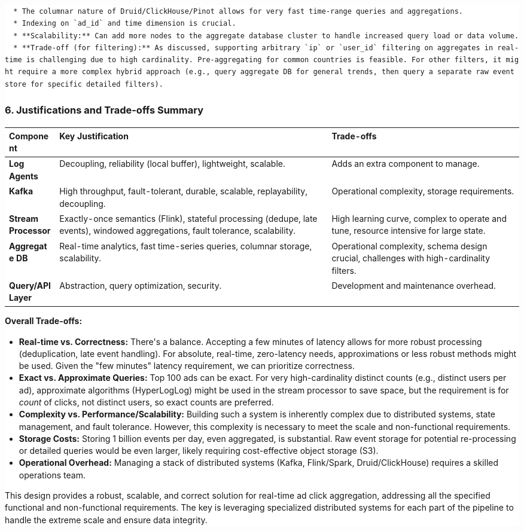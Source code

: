       * The columnar nature of Druid/ClickHouse/Pinot allows for very fast time-range queries and aggregations.
      * Indexing on `ad_id` and time dimension is crucial.
      * **Scalability:** Can add more nodes to the aggregate database cluster to handle increased query load or data volume.
      * **Trade-off (for filtering):** As discussed, supporting arbitrary `ip` or `user_id` filtering on aggregates in real-time is challenging due to high cardinality. Pre-aggregating for common countries is feasible. For other filters, it might require a more complex hybrid approach (e.g., query aggregate DB for general trends, then query a separate raw event store for specific detailed filters).

### 6\. Justifications and Trade-offs Summary

| Component               | Key Justification                                                                | Trade-offs                                                                            |
| :---------------------- | :------------------------------------------------------------------------------- | :------------------------------------------------------------------------------------ |
| **Log Agents** | Decoupling, reliability (local buffer), lightweight, scalable.                   | Adds an extra component to manage.                                                    |
| **Kafka** | High throughput, fault-tolerant, durable, scalable, replayability, decoupling.   | Operational complexity, storage requirements.                                         |
| **Stream Processor** | Exactly-once semantics (Flink), stateful processing (dedupe, late events), windowed aggregations, fault tolerance, scalability. | High learning curve, complex to operate and tune, resource intensive for large state. |
| **Aggregate DB** | Real-time analytics, fast time-series queries, columnar storage, scalability.     | Operational complexity, schema design crucial, challenges with high-cardinality filters. |
| **Query/API Layer** | Abstraction, query optimization, security.                                       | Development and maintenance overhead.                                                 |

**Overall Trade-offs:**

  * **Real-time vs. Correctness:** There's a balance. Accepting a few minutes of latency allows for more robust processing (deduplication, late event handling). For absolute, real-time, zero-latency needs, approximations or less robust methods might be used. Given the "few minutes" latency requirement, we can prioritize correctness.
  * **Exact vs. Approximate Queries:** Top 100 ads can be exact. For very high-cardinality distinct counts (e.g., distinct users per ad), approximate algorithms (HyperLogLog) might be used in the stream processor to save space, but the requirement is for *count* of clicks, not distinct users, so exact counts are preferred.
  * **Complexity vs. Performance/Scalability:** Building such a system is inherently complex due to distributed systems, state management, and fault tolerance. However, this complexity is necessary to meet the scale and non-functional requirements.
  * **Storage Costs:** Storing 1 billion events per day, even aggregated, is substantial. Raw event storage for potential re-processing or detailed queries would be even larger, likely requiring cost-effective object storage (S3).
  * **Operational Overhead:** Managing a stack of distributed systems (Kafka, Flink/Spark, Druid/ClickHouse) requires a skilled operations team.

This design provides a robust, scalable, and correct solution for real-time ad click aggregation, addressing all the specified functional and non-functional requirements. The key is leveraging specialized distributed systems for each part of the pipeline to handle the extreme scale and ensure data integrity.